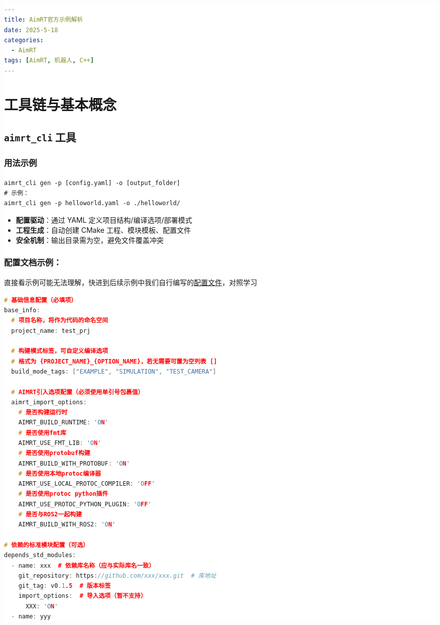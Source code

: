```yaml
---
title: AimRT官方示例解析
date: 2025-5-18
categories:
  - AimRT
tags: [AimRT, 机器人, C++]
---
```


# 工具链与基本概念

## `aimrt_cli`​ 工具

### 用法示例

```shell
aimrt_cli gen -p [config.yaml] -o [output_folder]
# 示例：
aimrt_cli gen -p helloworld.yaml -o ./helloworld/
```

* **配置驱动**：通过 YAML 定义项目结构/编译选项/部署模式
* **工程生成**：自动创建 CMake 工程、模块模板、配置文件
* **安全机制**：输出目录需为空，避免文件覆盖冲突

### 配置文档示例：

直接看示例可能无法理解，快进到后续示例中我们自行编写的[配置文件](#20250402155159-hybss8y)，对照学习

```cpp
# 基础信息配置（必填项）
base_info:
  # 项目名称，将作为代码的命名空间
  project_name: test_prj

  # 构建模式标签，可自定义编译选项
  # 格式为 {PROJECT_NAME}_{OPTION_NAME}，若无需要可置为空列表 []
  build_mode_tags: ["EXAMPLE", "SIMULATION", "TEST_CAMERA"]

  # AIMRT引入选项配置（必须使用单引号包裹值）
  aimrt_import_options:
    # 是否构建运行时
    AIMRT_BUILD_RUNTIME: 'ON'
    # 是否使用fmt库
    AIMRT_USE_FMT_LIB: 'ON'
    # 是否使用protobuf构建
    AIMRT_BUILD_WITH_PROTOBUF: 'ON'
    # 是否使用本地protoc编译器
    AIMRT_USE_LOCAL_PROTOC_COMPILER: 'OFF'
    # 是否使用protoc python插件
    AIMRT_USE_PROTOC_PYTHON_PLUGIN: 'OFF'
    # 是否与ROS2一起构建
    AIMRT_BUILD_WITH_ROS2: 'ON'

# 依赖的标准模块配置（可选）
depends_std_modules:
  - name: xxx  # 依赖库名称（应与实际库名一致）
    git_repository: https://github.com/xxx/xxx.git  # 库地址
    git_tag: v0.1.5  # 版本标签
    import_options:  # 导入选项（暂不支持）
      XXX: 'ON'
  - name: yyy
```